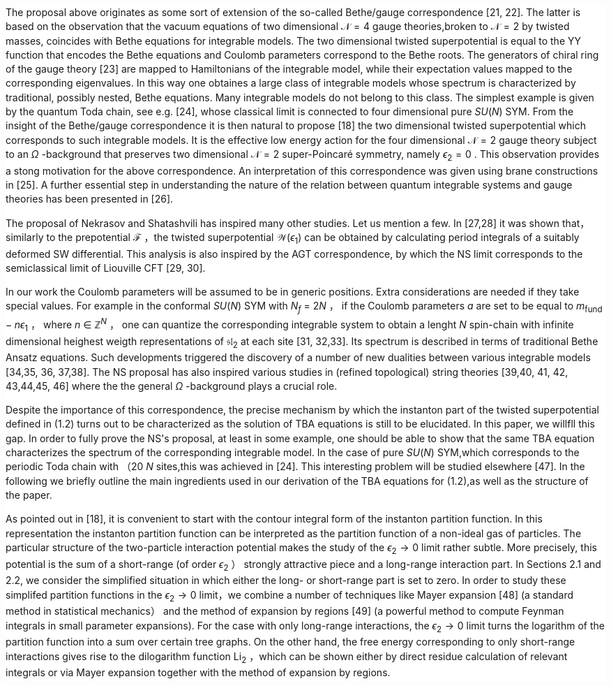 The proposal above originates as some sort of extension of the so-called Bethe/gauge correspondence [21, 22]. The latter is based on the observation that the vacuum equations of two dimensional $\mathcal { N } = 4$ gauge theories,broken to $\mathcal { N } = 2$ by twisted masses, coincides with Bethe equations for integrable models. The two dimensional twisted superpotential is equal to the YY function that encodes the Bethe equations and Coulomb parameters correspond to the Bethe roots. The generators of chiral ring of the gauge theory [23] are mapped to Hamiltonians of the integrable model, while their expectation values mapped to the corresponding eigenvalues. In this way one obtaines a large class of integrable models whose spectrum is characterized by traditional, possibly nested, Bethe equations. Many integrable models do not belong to this class. The simplest example is given by the quantum Toda chain, see e.g. [24], whose classical limit is connected to four dimensional pure $S U ( N )$ SYM. From the insight of the Bethe/gauge correspondence it is then natural to propose [18] the two dimensional twisted superpotential which corresponds to such integrable models. It is the effective low energy action for the four dimensional $\mathcal { N } = 2$ gauge theory subject to an $\Omega$ -background that preserves two dimensional ${ \mathcal N } = 2$ super-Poincaré symmetry, namely $\epsilon _ { 2 } = 0$ . This observation provides a stong motivation for the above correspondence. An interpretation of this correspondence was given using brane constructions in [25]. A further essential step in understanding the nature of the relation between quantum integrable systems and gauge theories has been presented in [26].

The proposal of Nekrasov and Shatashvili has inspired many other studies. Let us mention a few. In [27,28] it was shown that，similarly to the prepotential $\mathcal { F }$ ，the twisted superpotential $\mathcal { W } ( \epsilon _ { 1 } )$ can be obtained by calculating period integrals of a suitably deformed SW differential. This analysis is also inspired by the AGT correspondence, by which the NS limit corresponds to the semiclassical limit of Liouville CFT [29, 30].

In our work the Coulomb parameters will be assumed to be in generic positions. Extra considerations are needed if they take special values. For example in the conformal $S U ( N )$ SYM with $N _ { f } ~ = ~ 2 N$ ， if the Coulomb parameters $a$ are set to be equal to $m _ { \mathrm { f u n d } } - n \epsilon _ { 1 }$ ， where $n ~ \in ~ \mathbb { Z } ^ { N }$ ， one can quantize the corresponding integrable system to obtain a lenght $N$ spin-chain with infinite dimensional heighest weigth representations of ${ \mathfrak { s l } } _ { 2 }$ at each site [31, 32,33]. Its spectrum is described in terms of traditional Bethe Ansatz equations. Such developments triggered the discovery of a number of new dualities between various integrable models [34,35, 36, 37,38]. The NS proposal has also inspired various studies in (refined topological) string theories [39,40, 41, 42, 43,44,45, 46] where the the general $\Omega$ -background plays a crucial role.

Despite the importance of this correspondence, the precise mechanism by which the instanton part of the twisted superpotential defined in (1.2) turns out to be characterized as the solution of TBA equations is still to be elucidated. In this paper, we willfll this gap. In order to fully prove the NS's proposal, at least in some example, one should be able to show that the same TBA equation characterizes the spectrum of the corresponding integrable model. In the case of pure $S U ( N )$ SYM,which corresponds to the periodic Toda chain with （20 $N$ sites,this was achieved in [24]. This interesting problem will be studied elsewhere [47]. In the following we briefly outline the main ingredients used in our derivation of the TBA equations for (1.2),as well as the structure of the paper.

As pointed out in [18], it is convenient to start with the contour integral form of the instanton partition function. In this representation the instanton partition function can be interpreted as the partition function of a non-ideal gas of particles. The particular structure of the two-particle interaction potential makes the study of the $\epsilon _ { 2 } \to 0$ limit rather subtle. More precisely, this potential is the sum of a short-range (of order $\epsilon _ { 2 }$ ） strongly attractive piece and a long-range interaction part. In Sections 2.1 and 2.2, we consider the simplified situation in which either the long- or short-range part is set to zero. In order to study these simplifed partition functions in the $\epsilon _ { 2 } \to 0$ limit，we combine a number of techniques like Mayer expansion [48] (a standard method in statistical mechanics） and the method of expansion by regions [49] (a powerful method to compute Feynman integrals in small parameter expansions). For the case with only long-range interactions, the $\epsilon _ { 2 } \to 0$ limit turns the logarithm of the partition function into a sum over certain tree graphs. On the other hand, the free energy corresponding to only short-range interactions gives rise to the dilogarithm function $\mathrm { L i _ { 2 } }$ ，which can be shown either by direct residue calculation of relevant integrals or via Mayer expansion together with the method of expansion by regions.
